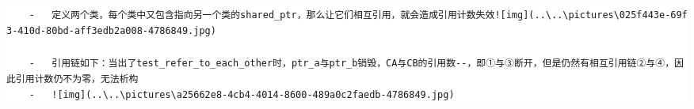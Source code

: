         -   定义两个类，每个类中又包含指向另一个类的shared_ptr，那么让它们相互引用，就会造成引用计数失效![img](..\..\pictures\025f443e-69f3-410d-80bd-aff3edb2a008-4786849.jpg)
    
        -   引用链如下：当出了test_refer_to_each_other时，ptr_a与ptr_b销毁，CA与CB的引用数--，即①与③断开，但是仍然有相互引用链②与④，因此引用计数仍不为零，无法析构
        -   ![img](..\..\pictures\a25662e8-4cb4-4014-8600-489a0c2faedb-4786849.jpg)
    